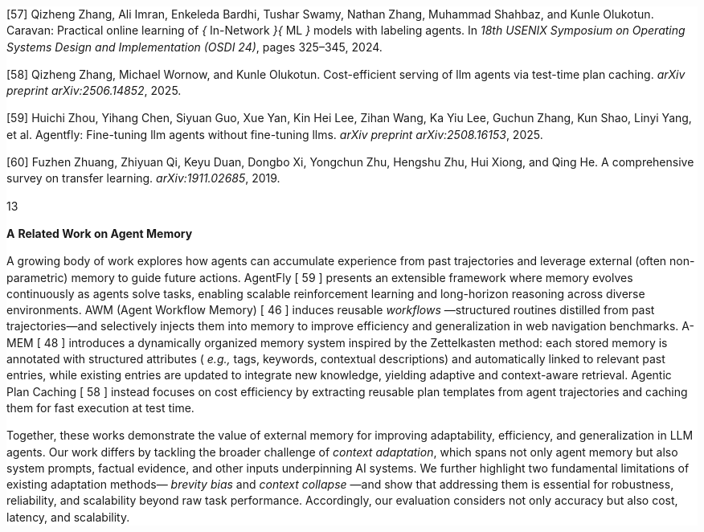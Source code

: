 
[57] Qizheng Zhang, Ali Imran, Enkeleda Bardhi, Tushar Swamy, Nathan Zhang, Muhammad Shahbaz,
and Kunle Olukotun. Caravan: Practical online learning of _{_ In-Network _}{_ ML _}_ models with labeling
agents. In _18th USENIX Symposium on Operating Systems Design and Implementation (OSDI 24)_, pages
325–345, 2024.


[58] Qizheng Zhang, Michael Wornow, and Kunle Olukotun. Cost-efficient serving of llm agents via test-time
plan caching. _arXiv preprint arXiv:2506.14852_, 2025.


[59] Huichi Zhou, Yihang Chen, Siyuan Guo, Xue Yan, Kin Hei Lee, Zihan Wang, Ka Yiu Lee, Guchun
Zhang, Kun Shao, Linyi Yang, et al. Agentfly: Fine-tuning llm agents without fine-tuning llms. _arXiv_
_preprint arXiv:2508.16153_, 2025.


[60] Fuzhen Zhuang, Zhiyuan Qi, Keyu Duan, Dongbo Xi, Yongchun Zhu, Hengshu Zhu, Hui Xiong, and
Qing He. A comprehensive survey on transfer learning. _arXiv:1911.02685_, 2019.


13


**A** **Related Work on Agent Memory**


A growing body of work explores how agents can accumulate experience from past trajectories and leverage
external (often non-parametric) memory to guide future actions. AgentFly [ 59 ] presents an extensible framework where memory evolves continuously as agents solve tasks, enabling scalable reinforcement learning
and long-horizon reasoning across diverse environments. AWM (Agent Workflow Memory) [ 46 ] induces
reusable _workflows_ —structured routines distilled from past trajectories—and selectively injects them into
memory to improve efficiency and generalization in web navigation benchmarks. A-MEM [ 48 ] introduces
a dynamically organized memory system inspired by the Zettelkasten method: each stored memory is
annotated with structured attributes ( _e.g.,_ tags, keywords, contextual descriptions) and automatically linked
to relevant past entries, while existing entries are updated to integrate new knowledge, yielding adaptive
and context-aware retrieval. Agentic Plan Caching [ 58 ] instead focuses on cost efficiency by extracting
reusable plan templates from agent trajectories and caching them for fast execution at test time.


Together, these works demonstrate the value of external memory for improving adaptability, efficiency, and
generalization in LLM agents. Our work differs by tackling the broader challenge of _context adaptation_, which
spans not only agent memory but also system prompts, factual evidence, and other inputs underpinning AI
systems. We further highlight two fundamental limitations of existing adaptation methods— _brevity bias_ and
_context collapse_ —and show that addressing them is essential for robustness, reliability, and scalability beyond
raw task performance. Accordingly, our evaluation considers not only accuracy but also cost, latency, and
scalability.
